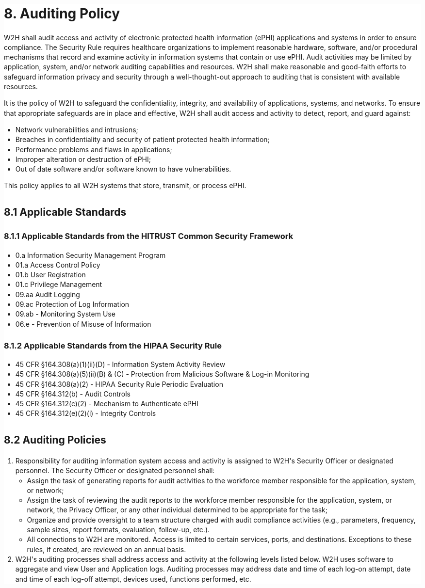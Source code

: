 # 8. Auditing Policy

W2H shall audit access and activity of electronic protected health information (ePHI) applications and systems in order to ensure compliance. The Security Rule requires healthcare organizations to implement reasonable hardware, software, and/or procedural mechanisms that record and examine activity in information systems that contain or use ePHI. Audit activities may be limited by application, system, and/or network auditing capabilities and resources. W2H shall make reasonable and good-faith efforts to safeguard information privacy and security through a well-thought-out approach to auditing that is consistent with available resources.

It is the policy of W2H to safeguard the confidentiality, integrity, and availability of applications, systems, and networks. To ensure that appropriate safeguards are in place and effective, W2H shall audit access and activity to detect, report, and guard against:

* Network vulnerabilities and intrusions;
* Breaches in confidentiality and security of patient protected health information;
* Performance problems and flaws in applications;
* Improper alteration or destruction of ePHI;
* Out of date software and/or software known to have vulnerabilities.

This policy applies to all W2H systems that store, transmit, or process ePHI.

## 8.1 Applicable Standards

### 8.1.1 Applicable Standards from the HITRUST Common Security Framework

* 0.a Information Security Management Program
* 01.a Access Control Policy
* 01.b User Registration
* 01.c Privilege Management
* 09.aa Audit Logging
* 09.ac Protection of Log Information
* 09.ab - Monitoring System Use
* 06.e - Prevention of Misuse of Information

### 8.1.2 Applicable Standards from the HIPAA Security Rule

* 45 CFR §164.308(a)(1)(ii)(D) - Information System Activity Review
* 45 CFR §164.308(a)(5)(ii)(B) & &lpar;C&rpar; - Protection from Malicious Software & Log-in Monitoring
* 45 CFR §164.308(a)(2) - HIPAA Security Rule Periodic Evaluation
* 45 CFR §164.312(b) - Audit Controls
* 45 CFR §164.312&lpar;c&rpar;(2) - Mechanism to Authenticate ePHI
* 45 CFR §164.312(e)(2)(i) - Integrity Controls

## 8.2 Auditing Policies

1. Responsibility for auditing information system access and activity is assigned to W2H's Security Officer or designated personnel. The Security Officer or designated personnel shall:
   * Assign the task of generating reports for audit activities to the workforce member responsible for the application, system, or network;
   * Assign the task of reviewing the audit reports to the workforce member responsible for the application, system, or network, the Privacy Officer, or any other individual determined to be appropriate for the task;
   * Organize and provide oversight to a team structure charged with audit compliance activities (e.g., parameters, frequency, sample sizes, report formats, evaluation, follow-up, etc.).
   * All connections to W2H are monitored. Access is limited to certain services, ports, and destinations. Exceptions to these rules, if created, are reviewed on an annual basis.
2. W2H's auditing processes shall address access and activity at the following levels listed below. W2H uses software to aggregate and view User and Application logs. Auditing processes may address date and time of each log-on attempt, date and time of each log-off attempt, devices used, functions performed, etc.